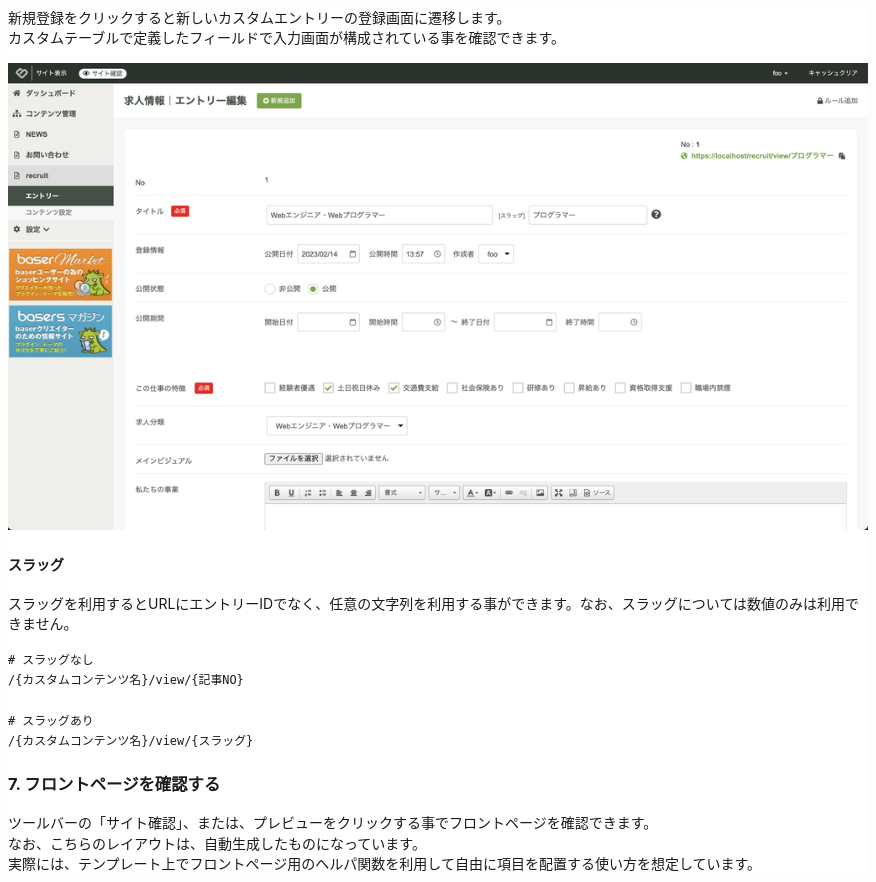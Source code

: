
新規登録をクリックすると新しいカスタムエントリーの登録画面に遷移します。  
カスタムテーブルで定義したフィールドで入力画面が構成されている事を確認できます。

![カスタムエントリーフォーム](../img/custom_content/custom_entries_form.png)

#### スラッグ
スラッグを利用するとURLにエントリーIDでなく、任意の文字列を利用する事ができます。なお、スラッグについては数値のみは利用できません。

```shell
# スラッグなし
/{カスタムコンテンツ名}/view/{記事NO}

# スラッグあり
/{カスタムコンテンツ名}/view/{スラッグ}
```

### 7. フロントページを確認する

ツールバーの「サイト確認」、または、プレビューをクリックする事でフロントページを確認できます。  
なお、こちらのレイアウトは、自動生成したものになっています。  
実際には、テンプレート上でフロントページ用のヘルパ関数を利用して自由に項目を配置する使い方を想定しています。
